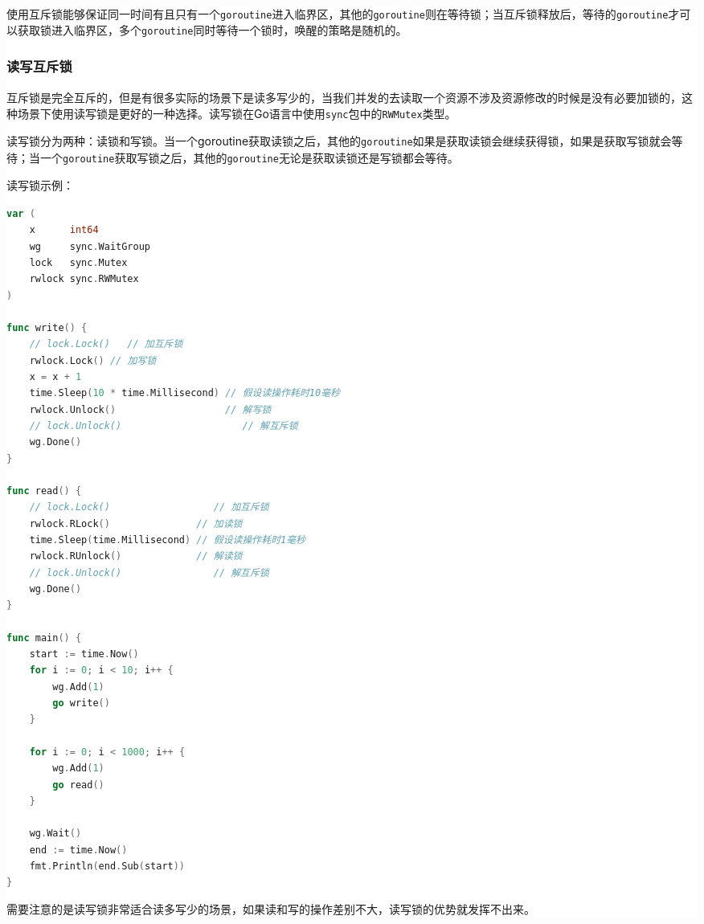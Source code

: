 使用互斥锁能够保证同一时间有且只有一个`goroutine`进入临界区，其他的`goroutine`则在等待锁；当互斥锁释放后，等待的`goroutine`才可以获取锁进入临界区，多个`goroutine`同时等待一个锁时，唤醒的策略是随机的。

### 读写互斥锁

互斥锁是完全互斥的，但是有很多实际的场景下是读多写少的，当我们并发的去读取一个资源不涉及资源修改的时候是没有必要加锁的，这种场景下使用读写锁是更好的一种选择。读写锁在Go语言中使用`sync`包中的`RWMutex`类型。

读写锁分为两种：读锁和写锁。当一个goroutine获取读锁之后，其他的`goroutine`如果是获取读锁会继续获得锁，如果是获取写锁就会等待；当一个`goroutine`获取写锁之后，其他的`goroutine`无论是获取读锁还是写锁都会等待。

读写锁示例：

```go
var (
	x      int64
	wg     sync.WaitGroup
	lock   sync.Mutex
	rwlock sync.RWMutex
)

func write() {
	// lock.Lock()   // 加互斥锁
	rwlock.Lock() // 加写锁
	x = x + 1
	time.Sleep(10 * time.Millisecond) // 假设读操作耗时10毫秒
	rwlock.Unlock()                   // 解写锁
	// lock.Unlock()                     // 解互斥锁
	wg.Done()
}

func read() {
	// lock.Lock()                  // 加互斥锁
	rwlock.RLock()               // 加读锁
	time.Sleep(time.Millisecond) // 假设读操作耗时1毫秒
	rwlock.RUnlock()             // 解读锁
	// lock.Unlock()                // 解互斥锁
	wg.Done()
}

func main() {
	start := time.Now()
	for i := 0; i < 10; i++ {
		wg.Add(1)
		go write()
	}

	for i := 0; i < 1000; i++ {
		wg.Add(1)
		go read()
	}

	wg.Wait()
	end := time.Now()
	fmt.Println(end.Sub(start))
}
```

需要注意的是读写锁非常适合读多写少的场景，如果读和写的操作差别不大，读写锁的优势就发挥不出来。